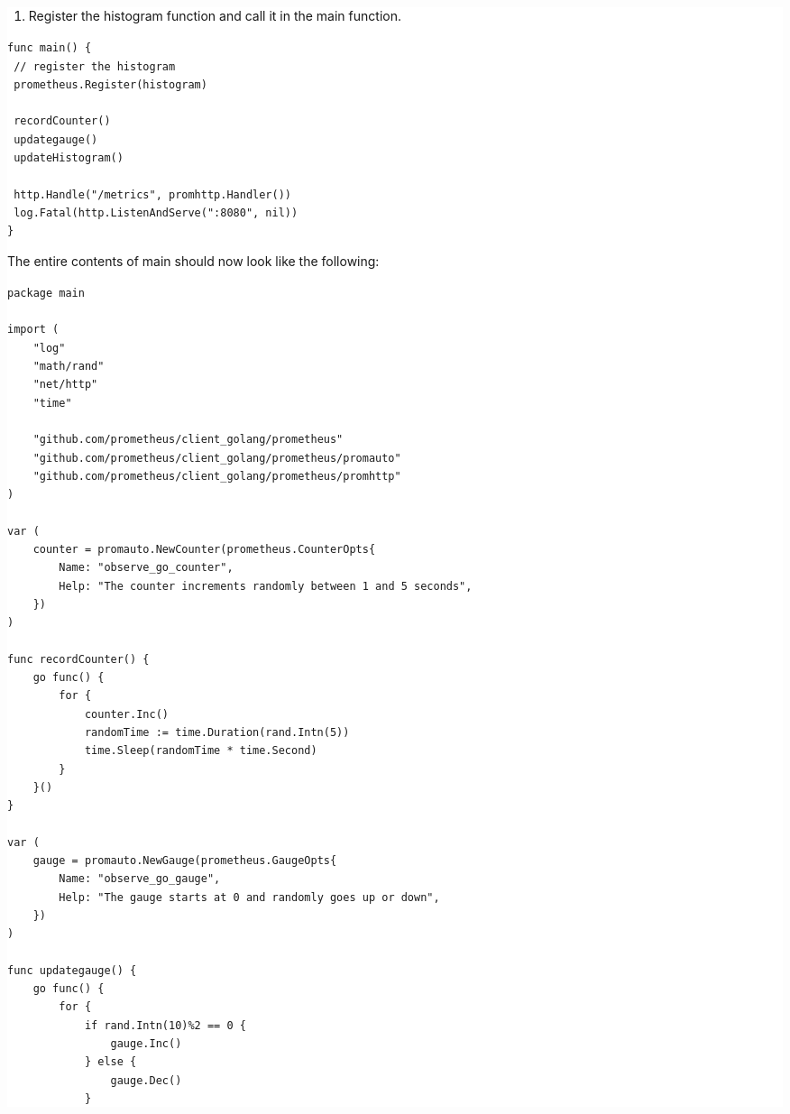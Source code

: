 1. Register the histogram function and call it in the main function.

```
func main() {
 // register the histogram
 prometheus.Register(histogram)
 
 recordCounter()
 updategauge()
 updateHistogram()
 
 http.Handle("/metrics", promhttp.Handler())
 log.Fatal(http.ListenAndServe(":8080", nil))
}
```

The entire contents of main should now look like the following:

```
package main

import (
	"log"
	"math/rand"
	"net/http"
	"time"

	"github.com/prometheus/client_golang/prometheus"
	"github.com/prometheus/client_golang/prometheus/promauto"
	"github.com/prometheus/client_golang/prometheus/promhttp"
)

var (
	counter = promauto.NewCounter(prometheus.CounterOpts{
		Name: "observe_go_counter",
		Help: "The counter increments randomly between 1 and 5 seconds",
	})
)

func recordCounter() {
	go func() {
		for {
			counter.Inc()
			randomTime := time.Duration(rand.Intn(5))
			time.Sleep(randomTime * time.Second)
		}
	}()
}

var (
	gauge = promauto.NewGauge(prometheus.GaugeOpts{
		Name: "observe_go_gauge",
		Help: "The gauge starts at 0 and randomly goes up or down",
	})
)

func updategauge() {
	go func() {
		for {
			if rand.Intn(10)%2 == 0 {
				gauge.Inc()
			} else {
				gauge.Dec()
			}

```
